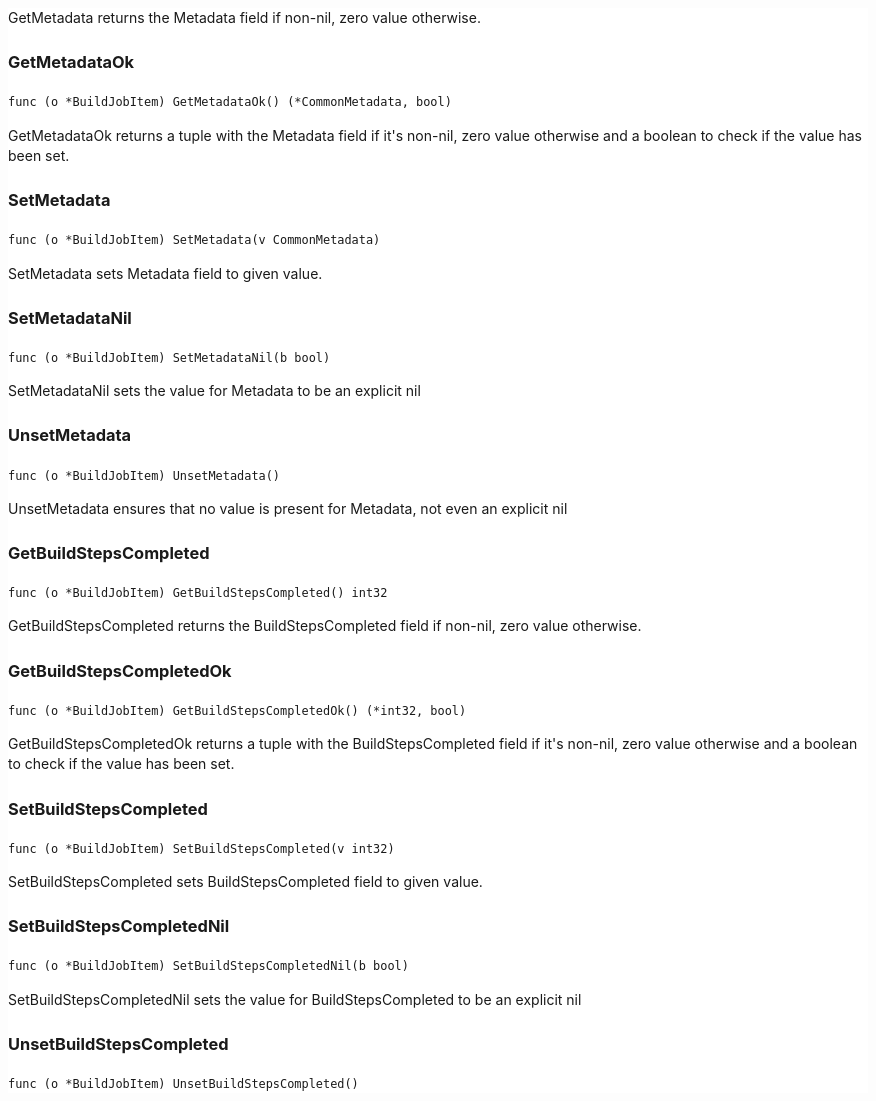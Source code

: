 GetMetadata returns the Metadata field if non-nil, zero value otherwise.

### GetMetadataOk

`func (o *BuildJobItem) GetMetadataOk() (*CommonMetadata, bool)`

GetMetadataOk returns a tuple with the Metadata field if it's non-nil, zero value otherwise
and a boolean to check if the value has been set.

### SetMetadata

`func (o *BuildJobItem) SetMetadata(v CommonMetadata)`

SetMetadata sets Metadata field to given value.


### SetMetadataNil

`func (o *BuildJobItem) SetMetadataNil(b bool)`

 SetMetadataNil sets the value for Metadata to be an explicit nil

### UnsetMetadata
`func (o *BuildJobItem) UnsetMetadata()`

UnsetMetadata ensures that no value is present for Metadata, not even an explicit nil
### GetBuildStepsCompleted

`func (o *BuildJobItem) GetBuildStepsCompleted() int32`

GetBuildStepsCompleted returns the BuildStepsCompleted field if non-nil, zero value otherwise.

### GetBuildStepsCompletedOk

`func (o *BuildJobItem) GetBuildStepsCompletedOk() (*int32, bool)`

GetBuildStepsCompletedOk returns a tuple with the BuildStepsCompleted field if it's non-nil, zero value otherwise
and a boolean to check if the value has been set.

### SetBuildStepsCompleted

`func (o *BuildJobItem) SetBuildStepsCompleted(v int32)`

SetBuildStepsCompleted sets BuildStepsCompleted field to given value.


### SetBuildStepsCompletedNil

`func (o *BuildJobItem) SetBuildStepsCompletedNil(b bool)`

 SetBuildStepsCompletedNil sets the value for BuildStepsCompleted to be an explicit nil

### UnsetBuildStepsCompleted
`func (o *BuildJobItem) UnsetBuildStepsCompleted()`
